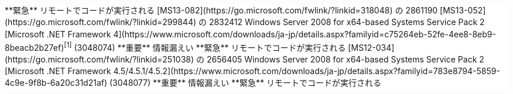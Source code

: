 </td>
<td style="border:1px solid black;">
**緊急**  
リモートでコードが実行される

</td>
<td style="border:1px solid black;" colspan="2">
[MS13-082](https://go.microsoft.com/fwlink/?linkid=318048) の 2861190  
[MS13-052](https://go.microsoft.com/fwlink/?linkid=299844) の 2832412

</td>
</tr>
<tr>
<td style="border:1px solid black;">
Windows Server 2008 for x64-based Systems Service Pack 2

</td>
<td style="border:1px solid black;">
[Microsoft .NET Framework 4](https://www.microsoft.com/downloads/ja-jp/details.aspx?familyid=c75264eb-52fe-4ee8-8eb9-8beacb2b27ef)<sup>[1]</sup>
(3048074)

</td>
<td style="border:1px solid black;">
**重要**  
情報漏えい

</td>
<td style="border:1px solid black;">
**緊急**  
リモートでコードが実行される

</td>
<td style="border:1px solid black;" colspan="2">
[MS12-034](https://go.microsoft.com/fwlink/?linkid=251038) の 2656405

</td>
</tr>
<tr>
<td style="border:1px solid black;">
Windows Server 2008 for x64-based Systems Service Pack 2

</td>
<td style="border:1px solid black;">
[Microsoft .NET Framework 4.5/4.5.1/4.5.2](https://www.microsoft.com/downloads/ja-jp/details.aspx?familyid=783e8794-5859-4c9e-9f8b-6a20c31d21af)  
(3048077)

</td>
<td style="border:1px solid black;">
**重要**  
情報漏えい

</td>
<td style="border:1px solid black;">
**緊急**  
リモートでコードが実行される
